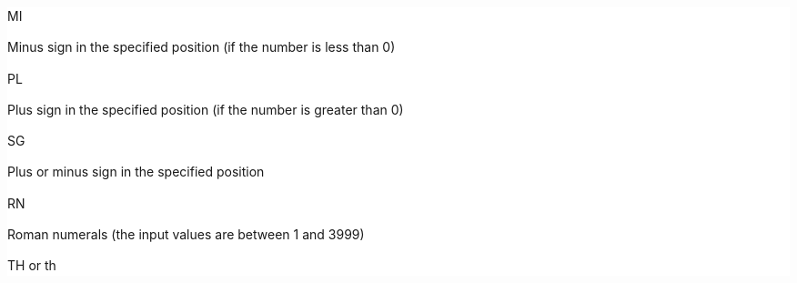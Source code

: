<tr id="en-us_topic_0283137417_en-us_topic_0237121973_en-us_topic_0059778246_r93be073968b145a99a7cd6cec84767fd"><td class="cellrowborder" valign="top" width="30.64%" headers="mcps1.2.3.1.1 "><p id="en-us_topic_0283137417_en-us_topic_0237121973_en-us_topic_0059778246_en-us_topic_0058966040_p182681238546"><a name="en-us_topic_0283137417_en-us_topic_0237121973_en-us_topic_0059778246_en-us_topic_0058966040_p182681238546"></a><a name="en-us_topic_0283137417_en-us_topic_0237121973_en-us_topic_0059778246_en-us_topic_0058966040_p182681238546"></a>MI</p>
</td>
<td class="cellrowborder" valign="top" width="69.36%" headers="mcps1.2.3.1.2 "><p id="en-us_topic_0283137417_en-us_topic_0237121973_en-us_topic_0059778246_aa773dde81ab84b8f99b4b4cc7c6e8106"><a name="en-us_topic_0283137417_en-us_topic_0237121973_en-us_topic_0059778246_aa773dde81ab84b8f99b4b4cc7c6e8106"></a><a name="en-us_topic_0283137417_en-us_topic_0237121973_en-us_topic_0059778246_aa773dde81ab84b8f99b4b4cc7c6e8106"></a>Minus sign in the specified position (if the number is less than 0)</p>
</td>
</tr>
<tr id="en-us_topic_0283137417_en-us_topic_0237121973_en-us_topic_0059778246_rf29e9449a7af4ca98cbc4d9c49f81c13"><td class="cellrowborder" valign="top" width="30.64%" headers="mcps1.2.3.1.1 "><p id="en-us_topic_0283137417_en-us_topic_0237121973_en-us_topic_0059778246_ae1dd06afe04b42d0bd52a8586fdac92c"><a name="en-us_topic_0283137417_en-us_topic_0237121973_en-us_topic_0059778246_ae1dd06afe04b42d0bd52a8586fdac92c"></a><a name="en-us_topic_0283137417_en-us_topic_0237121973_en-us_topic_0059778246_ae1dd06afe04b42d0bd52a8586fdac92c"></a>PL</p>
</td>
<td class="cellrowborder" valign="top" width="69.36%" headers="mcps1.2.3.1.2 "><p id="en-us_topic_0283137417_en-us_topic_0237121973_en-us_topic_0059778246_en-us_topic_0058966040_p426814387413"><a name="en-us_topic_0283137417_en-us_topic_0237121973_en-us_topic_0059778246_en-us_topic_0058966040_p426814387413"></a><a name="en-us_topic_0283137417_en-us_topic_0237121973_en-us_topic_0059778246_en-us_topic_0058966040_p426814387413"></a>Plus sign in the specified position (if the number is greater than 0)</p>
</td>
</tr>
<tr id="en-us_topic_0283137417_en-us_topic_0237121973_en-us_topic_0059778246_rfd44d9c8be5d41b7b6a65884d8cdb125"><td class="cellrowborder" valign="top" width="30.64%" headers="mcps1.2.3.1.1 "><p id="en-us_topic_0283137417_en-us_topic_0237121973_en-us_topic_0059778246_en-us_topic_0058966040_p102684385411"><a name="en-us_topic_0283137417_en-us_topic_0237121973_en-us_topic_0059778246_en-us_topic_0058966040_p102684385411"></a><a name="en-us_topic_0283137417_en-us_topic_0237121973_en-us_topic_0059778246_en-us_topic_0058966040_p102684385411"></a>SG</p>
</td>
<td class="cellrowborder" valign="top" width="69.36%" headers="mcps1.2.3.1.2 "><p id="en-us_topic_0283137417_en-us_topic_0237121973_en-us_topic_0059778246_a49bcb7bb23d643439471051b81fd1702"><a name="en-us_topic_0283137417_en-us_topic_0237121973_en-us_topic_0059778246_a49bcb7bb23d643439471051b81fd1702"></a><a name="en-us_topic_0283137417_en-us_topic_0237121973_en-us_topic_0059778246_a49bcb7bb23d643439471051b81fd1702"></a>Plus or minus sign in the specified position</p>
</td>
</tr>
<tr id="en-us_topic_0283137417_en-us_topic_0237121973_en-us_topic_0059778246_r855442c6df294909af07f69b6bbd56eb"><td class="cellrowborder" valign="top" width="30.64%" headers="mcps1.2.3.1.1 "><p id="en-us_topic_0283137417_en-us_topic_0237121973_en-us_topic_0059778246_en-us_topic_0058966040_p626910381647"><a name="en-us_topic_0283137417_en-us_topic_0237121973_en-us_topic_0059778246_en-us_topic_0058966040_p626910381647"></a><a name="en-us_topic_0283137417_en-us_topic_0237121973_en-us_topic_0059778246_en-us_topic_0058966040_p626910381647"></a>RN</p>
</td>
<td class="cellrowborder" valign="top" width="69.36%" headers="mcps1.2.3.1.2 "><p id="en-us_topic_0283137417_en-us_topic_0237121973_en-us_topic_0059778246_aeea1784f00d94ef8a9cc55abe562c252"><a name="en-us_topic_0283137417_en-us_topic_0237121973_en-us_topic_0059778246_aeea1784f00d94ef8a9cc55abe562c252"></a><a name="en-us_topic_0283137417_en-us_topic_0237121973_en-us_topic_0059778246_aeea1784f00d94ef8a9cc55abe562c252"></a>Roman numerals (the input values are between 1 and 3999)</p>
</td>
</tr>
<tr id="en-us_topic_0283137417_en-us_topic_0237121973_en-us_topic_0059778246_re53a4c10b2f14c6e965cb84d797e7c7c"><td class="cellrowborder" valign="top" width="30.64%" headers="mcps1.2.3.1.1 "><p id="en-us_topic_0283137417_en-us_topic_0237121973_en-us_topic_0059778246_aad0288db5cd24746ab7960d9bbf3b7ac"><a name="en-us_topic_0283137417_en-us_topic_0237121973_en-us_topic_0059778246_aad0288db5cd24746ab7960d9bbf3b7ac"></a><a name="en-us_topic_0283137417_en-us_topic_0237121973_en-us_topic_0059778246_aad0288db5cd24746ab7960d9bbf3b7ac"></a>TH or th</p>
</td>